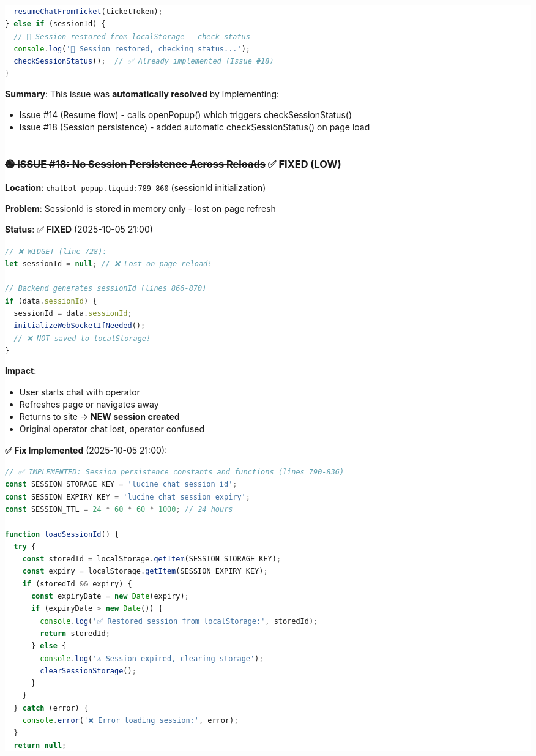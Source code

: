 ```javascript
  resumeChatFromTicket(ticketToken);
} else if (sessionId) {
  // 💾 Session restored from localStorage - check status
  console.log('💾 Session restored, checking status...');
  checkSessionStatus();  // ✅ Already implemented (Issue #18)
}
```

**Summary**: This issue was **automatically resolved** by implementing:
- Issue #14 (Resume flow) - calls openPopup() which triggers checkSessionStatus()
- Issue #18 (Session persistence) - added automatic checkSessionStatus() on page load

---

### ~~🟢 **ISSUE #18: No Session Persistence Across Reloads**~~ ✅ **FIXED** (LOW)

**Location**: `chatbot-popup.liquid:789-860` (sessionId initialization)

**Problem**: SessionId is stored in memory only - lost on page refresh

**Status**: ✅ **FIXED** (2025-10-05 21:00)

```javascript
// ❌ WIDGET (line 728):
let sessionId = null; // ❌ Lost on page reload!

// Backend generates sessionId (lines 866-870)
if (data.sessionId) {
  sessionId = data.sessionId;
  initializeWebSocketIfNeeded();
  // ❌ NOT saved to localStorage!
}
```

**Impact**:
- User starts chat with operator
- Refreshes page or navigates away
- Returns to site → **NEW session created**
- Original operator chat lost, operator confused

**✅ Fix Implemented** (2025-10-05 21:00):

```javascript
// ✅ IMPLEMENTED: Session persistence constants and functions (lines 790-836)
const SESSION_STORAGE_KEY = 'lucine_chat_session_id';
const SESSION_EXPIRY_KEY = 'lucine_chat_session_expiry';
const SESSION_TTL = 24 * 60 * 60 * 1000; // 24 hours

function loadSessionId() {
  try {
    const storedId = localStorage.getItem(SESSION_STORAGE_KEY);
    const expiry = localStorage.getItem(SESSION_EXPIRY_KEY);
    if (storedId && expiry) {
      const expiryDate = new Date(expiry);
      if (expiryDate > new Date()) {
        console.log('✅ Restored session from localStorage:', storedId);
        return storedId;
      } else {
        console.log('⚠️ Session expired, clearing storage');
        clearSessionStorage();
      }
    }
  } catch (error) {
    console.error('❌ Error loading session:', error);
  }
  return null;
```